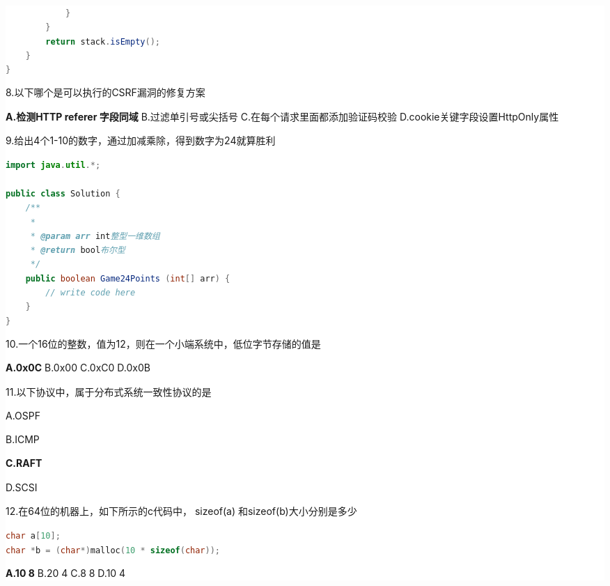 ```java
            }
        }
        return stack.isEmpty();
    }
}
```

8.以下哪个是可以执行的CSRF漏洞的修复方案

**A.检测HTTP referer 字段同域**
B.过滤单引号或尖括号
C.在每个请求里面都添加验证码校验
D.cookie关键字段设置HttpOnly属性

9.给出4个1-10的数字，通过加减乘除，得到数字为24就算胜利

```java
import java.util.*;

public class Solution {
    /**
     * 
     * @param arr int整型一维数组 
     * @return bool布尔型
     */
    public boolean Game24Points (int[] arr) {
        // write code here
    }
}
```

10.一个16位的整数，值为12，则在一个小端系统中，低位字节存储的值是

**A.0x0C**
B.0x00
C.0xC0
D.0x0B

11.以下协议中，属于分布式系统一致性协议的是

A.OSPF

B.ICMP

**C.RAFT**

D.SCSI

12.在64位的机器上，如下所示的c代码中， sizeof(a) 和sizeof(b)大小分别是多少 

``````c
char a[10]; 
char *b = (char*)malloc(10 * sizeof(char));
``````

**A.10  8**
B.20  4
C.8   8
D.10  4
